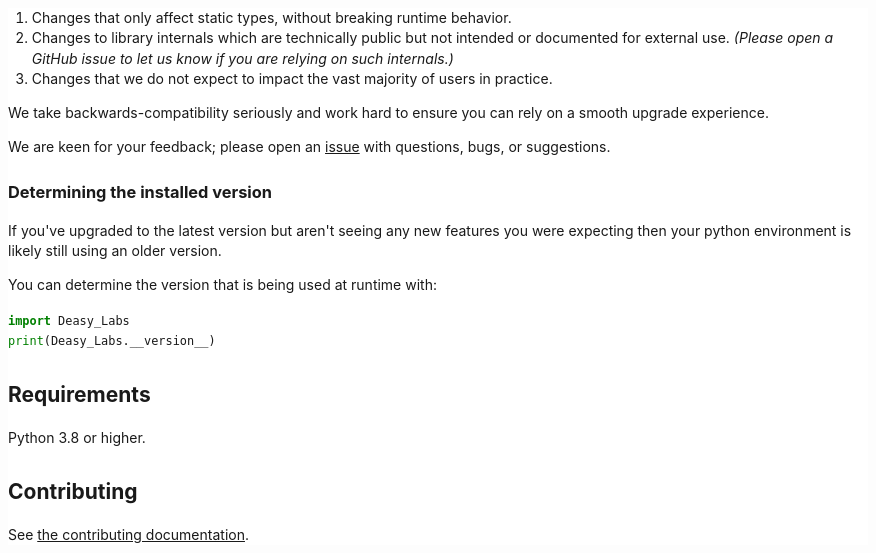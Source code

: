 1. Changes that only affect static types, without breaking runtime behavior.
2. Changes to library internals which are technically public but not intended or documented for external use. _(Please open a GitHub issue to let us know if you are relying on such internals.)_
3. Changes that we do not expect to impact the vast majority of users in practice.

We take backwards-compatibility seriously and work hard to ensure you can rely on a smooth upgrade experience.

We are keen for your feedback; please open an [issue](https://www.github.com/stainless-sdks/Deasy-Labs-python/issues) with questions, bugs, or suggestions.

### Determining the installed version

If you've upgraded to the latest version but aren't seeing any new features you were expecting then your python environment is likely still using an older version.

You can determine the version that is being used at runtime with:

```py
import Deasy_Labs
print(Deasy_Labs.__version__)
```

## Requirements

Python 3.8 or higher.

## Contributing

See [the contributing documentation](./CONTRIBUTING.md).

